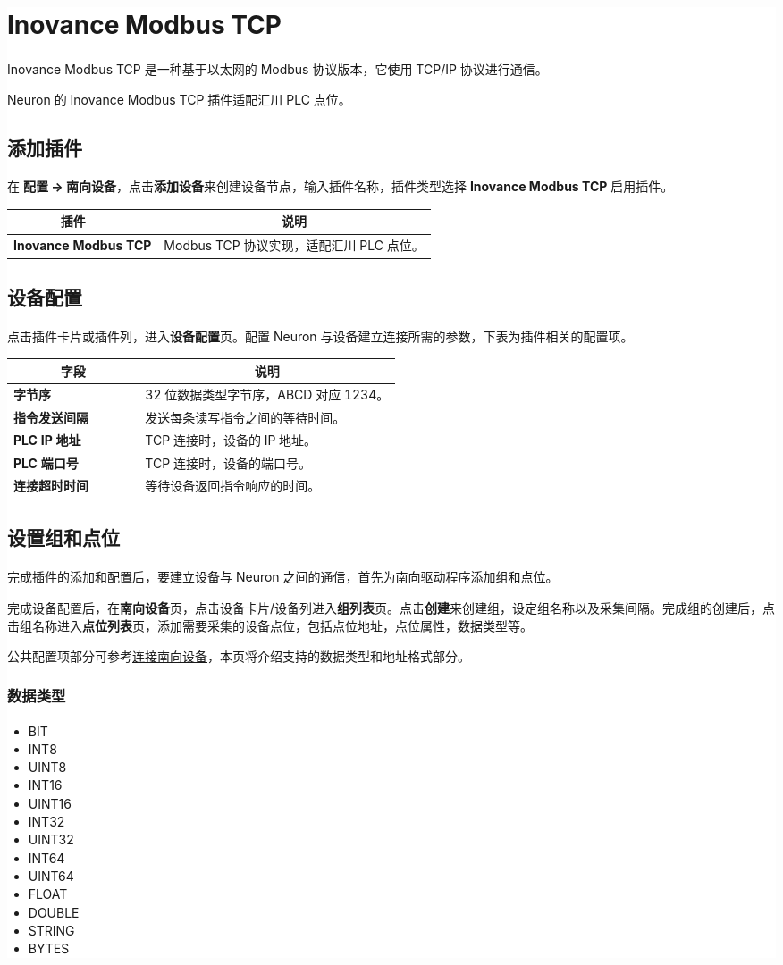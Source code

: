# Inovance Modbus TCP

Inovance Modbus TCP 是一种基于以太网的 Modbus 协议版本，它使用 TCP/IP 协议进行通信。

Neuron 的 Inovance Modbus TCP 插件适配汇川 PLC 点位。

## 添加插件

在 **配置 -> 南向设备**，点击**添加设备**来创建设备节点，输入插件名称，插件类型选择 **Inovance Modbus TCP** 启用插件。

| <div style="width:100pt">插件</div> | 说明                                                    |
| -------------------- | ------------------------------------------------------- |
| **Inovance Modbus TCP** | Modbus TCP 协议实现，适配汇川 PLC 点位。|

## 设备配置

点击插件卡片或插件列，进入**设备配置**页。配置 Neuron 与设备建立连接所需的参数，下表为插件相关的配置项。

| <div style="width:100pt">字段</div> | 说明                                                    |
| -------------------- | ------------------------------------------------------- |
| **字节序** | 32 位数据类型字节序，ABCD 对应 1234。 |
| **指令发送间隔** | 发送每条读写指令之间的等待时间。 |
| **PLC IP 地址** | TCP 连接时，设备的 IP 地址。|
| **PLC 端口号** | TCP 连接时，设备的端口号。|
| **连接超时时间** | 等待设备返回指令响应的时间。 |

## 设置组和点位

完成插件的添加和配置后，要建立设备与 Neuron 之间的通信，首先为南向驱动程序添加组和点位。

完成设备配置后，在**南向设备**页，点击设备卡片/设备列进入**组列表**页。点击**创建**来创建组，设定组名称以及采集间隔。完成组的创建后，点击组名称进入**点位列表**页，添加需要采集的设备点位，包括点位地址，点位属性，数据类型等。

公共配置项部分可参考[连接南向设备](../south-devices.md)，本页将介绍支持的数据类型和地址格式部分。

### 数据类型

* BIT
* INT8
* UINT8
* INT16
* UINT16
* INT32
* UINT32
* INT64
* UINT64
* FLOAT
* DOUBLE
* STRING
* BYTES
